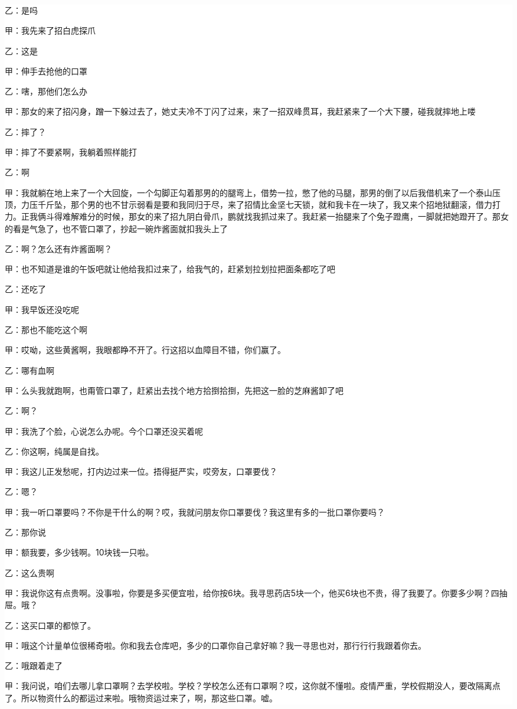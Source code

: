 乙：是吗

甲：我先来了招白虎探爪

乙：这是

甲：伸手去抢他的口罩

乙：嗐，那他们怎么办

甲：那女的来了招闪身，蹭一下躲过去了，她丈夫冷不丁闪了过来，来了一招双峰贯耳，我赶紧来了一个大下腰，碰我就摔地上喽

乙：摔了？

甲：摔了不要紧啊，我躺着照样能打

乙：啊

甲：我就躺在地上来了一个大回旋，一个勾脚正勾着那男的的腿弯上，借势一拉，憋了他的马腿，那男的倒了以后我借机来了一个泰山压顶，力压千斤坠，那个男的也不甘示弱看是要和我同归于尽，来了招情比金坚七天锁，就和我卡在一块了，我又来个招地狱翻滚，借力打力。正我俩斗得难解难分的时候，那女的来了招九阴白骨爪，鹏就找我抓过来了。我赶紧一抬腿来了个兔子蹬鹰，一脚就把她蹬开了。那女的看是气急了，也不管口罩了，抄起一碗炸酱面就扣我头上了

乙：啊？怎么还有炸酱面啊？

甲：也不知道是谁的午饭吧就让他给我扣过来了，给我气的，赶紧划拉划拉把面条都吃了吧

乙：还吃了

甲：我早饭还没吃呢

乙：那也不能吃这个啊

甲：哎呦，这些黄酱啊，我眼都睁不开了。行这招以血障目不错，你们赢了。

乙：哪有血啊

甲：么头我就跑啊，也甭管口罩了，赶紧出去找个地方拾捯拾捯，先把这一脸的芝麻酱卸了吧

乙：啊？

甲：我洗了个脸，心说怎么办呢。今个口罩还没买着呢

乙：你这啊，纯属是自找。

甲：我这儿正发愁呢，打内边过来一位。捂得挺严实，哎旁友，口罩要伐？

乙：嗯？

甲：我一听口罩要吗？不你是干什么的啊？哎，我就问朋友你口罩要伐？我这里有多的一批口罩你要吗？

乙：那你说

甲：额我要，多少钱啊。10块钱一只啦。

乙：这么贵啊

甲：我说你这有点贵啊。没事啦，你要是多买便宜啦，给你按6块。我寻思药店5块一个，他买6块也不贵，得了我要了。你要多少啊？四抽屉。哦？

乙：这买口罩的都惊了。

甲：哦这个计量单位很稀奇啦。你和我去仓库吧，多少的口罩你自己拿好嘛？我一寻思也对，那行行行我跟着你去。

乙：哦跟着走了

甲：我问说，咱们去哪儿拿口罩啊？去学校啦。学校？学校怎么还有口罩啊？哎，这你就不懂啦。疫情严重，学校假期没人，要改隔离点了。所以物资什么的都运过来啦。哦物资运过来了，啊，那这些口罩。嘘。
